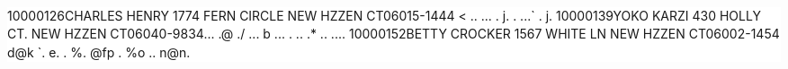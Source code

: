 <RecordFields>
<RecordField length="160" position="1">
<CharData>10000126CHARLES HENRY  1774 FERN CIRCLE  NEW HZZEN   CT06015-1444     &lt;  .. ...  . j.     . ...`   .  j.                                                        </CharData>
<ProtectedList>
<Range end="70" start="66"/>
<Range end="73" start="72"/>
<Range end="76" start="76"/>
<Range end="81" start="80"/>
<Range end="83" start="83"/>
<Range end="90" start="86"/>
<Range end="92" start="92"/>
<Range end="99" start="97"/>
<Range end="102" start="101"/>
<Range end="105" start="105"/>
</ProtectedList>
<FindList>
<Range end="3" start="1"/>
</FindList>
</RecordField>
</RecordFields>
</Record>
<Record eof="N" length="160" number="4">
<RecordFields>
<RecordField length="160" position="1">
<CharData>10000139YOKO KARZI     430 HOLLY CT.     NEW HZZEN   CT06040-9834... .@   ./ ... b ...  . .. .* ..   ....                                                       </CharData>
<ProtectedList>
<Range end="69" start="69"/>
<Range end="74" start="72"/>
<Range end="77" start="77"/>
<Range end="81" start="81"/>
<Range end="83" start="83"/>
<Range end="88" start="87"/>
<Range end="90" start="90"/>
<Range end="93" start="93"/>
<Range end="96" start="96"/>
<Range end="101" start="99"/>
</ProtectedList>
<FindList>
<Range end="3" start="1"/>
</FindList>
</RecordField>
</RecordFields>
</Record>
<Record eof="N" length="160" number="5">
<RecordFields>
<RecordField length="160" position="1">
<CharData>10000152BETTY CROCKER  1567 WHITE LN     NEW HZZEN   CT06002-1454 d@k  `. e.  .   %. @fp . %o ..   n@n.                                                         </CharData>
<ProtectedList>
<Range end="66" start="66"/>
<Range end="71" start="70"/>
<Range end="74" start="74"/>
<Range end="78" start="77"/>
<Range end="82" start="80"/>
<Range end="85" start="85"/>
<Range end="89" start="89"/>
<Range end="91" start="91"/>
<Range end="94" start="94"/>
<Range end="99" start="97"/>
<Range end="105" start="104"/>
</ProtectedList>
<FindList>